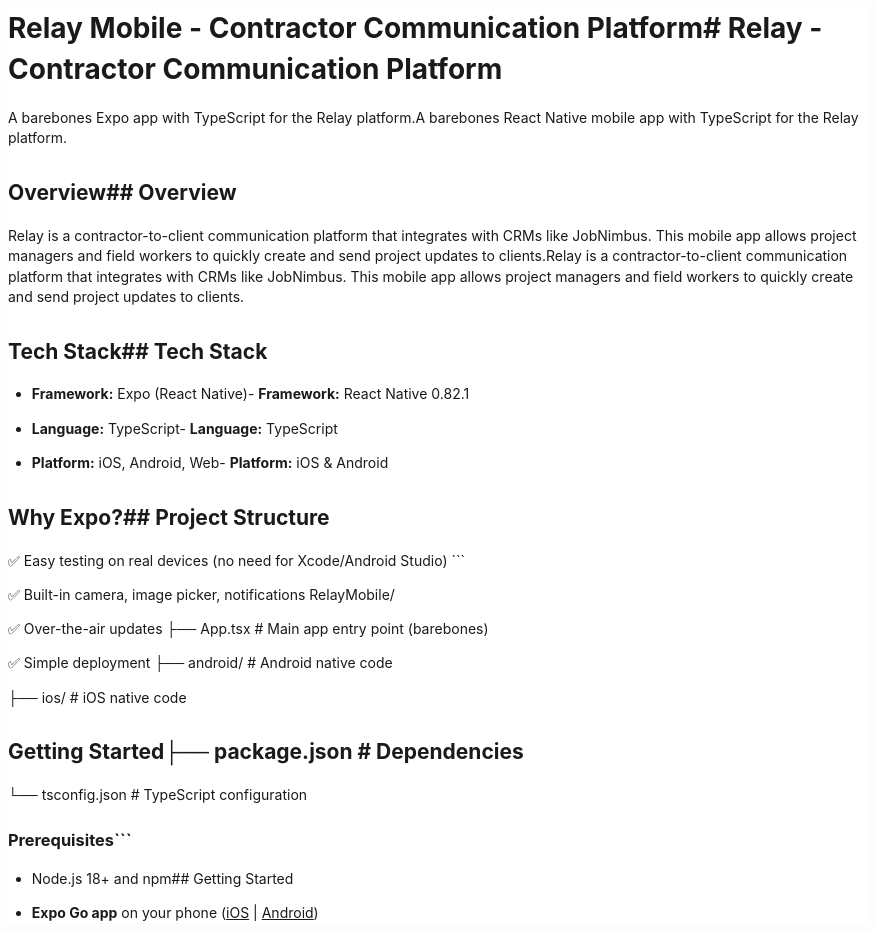 # Relay Mobile - Contractor Communication Platform# Relay - Contractor Communication Platform



A barebones Expo app with TypeScript for the Relay platform.A barebones React Native mobile app with TypeScript for the Relay platform.



## Overview## Overview



Relay is a contractor-to-client communication platform that integrates with CRMs like JobNimbus. This mobile app allows project managers and field workers to quickly create and send project updates to clients.Relay is a contractor-to-client communication platform that integrates with CRMs like JobNimbus. This mobile app allows project managers and field workers to quickly create and send project updates to clients.



## Tech Stack## Tech Stack



- **Framework:** Expo (React Native)- **Framework:** React Native 0.82.1

- **Language:** TypeScript- **Language:** TypeScript

- **Platform:** iOS, Android, Web- **Platform:** iOS & Android



## Why Expo?## Project Structure



✅ Easy testing on real devices (no need for Xcode/Android Studio)  ```

✅ Built-in camera, image picker, notifications  RelayMobile/

✅ Over-the-air updates  ├── App.tsx           # Main app entry point (barebones)

✅ Simple deployment  ├── android/          # Android native code

├── ios/              # iOS native code

## Getting Started├── package.json      # Dependencies

└── tsconfig.json     # TypeScript configuration

### Prerequisites```



- Node.js 18+ and npm## Getting Started

- **Expo Go app** on your phone ([iOS](https://apps.apple.com/app/expo-go/id982107779) | [Android](https://play.google.com/store/apps/details?id=host.exp.exponent))
